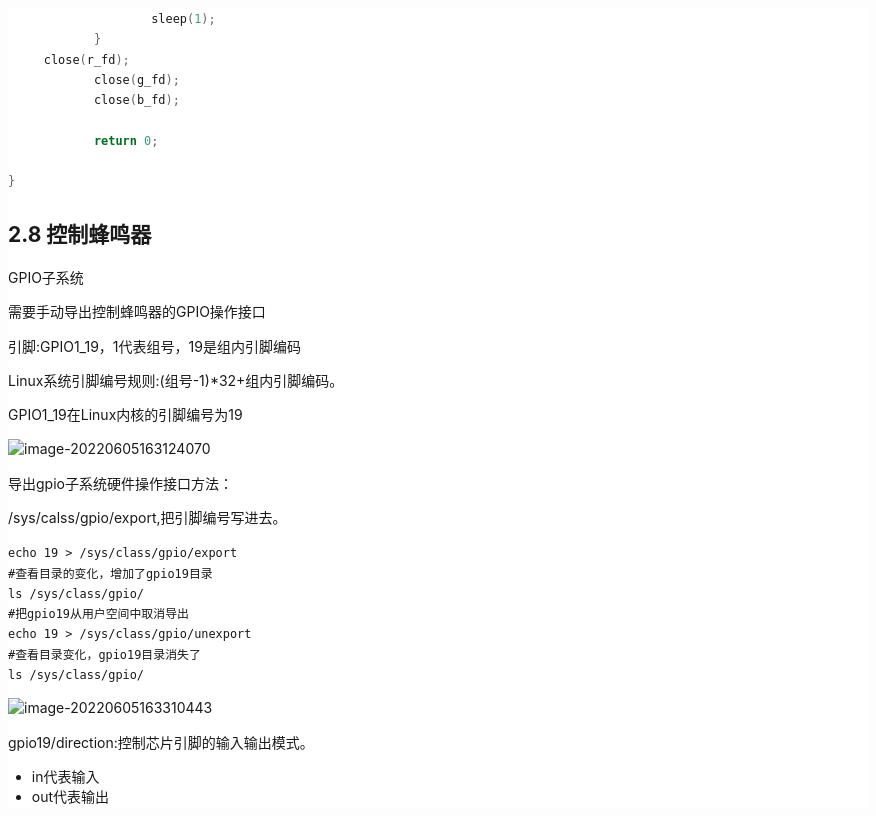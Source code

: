 ```c
                    sleep(1);
          	}
     close(r_fd);
            close(g_fd);
            close(b_fd);
    
            return 0;
    
}    


```









## 2.8 控制蜂鸣器

GPIO子系统

需要手动导出控制蜂鸣器的GPIO操作接口

引脚:GPIO1_19，1代表组号，19是组内引脚编码

Linux系统引脚编号规则:(组号-1)*32+组内引脚编码。

GPIO1_19在Linux内核的引脚编号为19



![image-20220605163124070](https://s2.loli.net/2022/06/05/CQBnSrpUXEfWods.png)

导出gpio子系统硬件操作接口方法：

/sys/calss/gpio/export,把引脚编号写进去。

```shell
echo 19 > /sys/class/gpio/export
#查看目录的变化，增加了gpio19目录
ls /sys/class/gpio/
#把gpio19从用户空间中取消导出
echo 19 > /sys/class/gpio/unexport
#查看目录变化，gpio19目录消失了
ls /sys/class/gpio/
```

![image-20220605163310443](https://s2.loli.net/2022/06/05/mVlOqvyBtjHiYMJ.png)



gpio19/direction:控制芯片引脚的输入输出模式。

- in代表输入
- out代表输出
